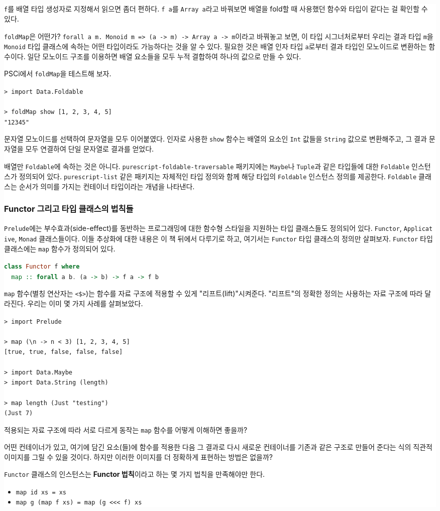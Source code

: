 `f`를 배열 타입 생성자로 지정해서 읽으면 좀더 편하다. `f a`를 `Array a`라고 바꿔보면 배열을 fold할 때 사용했던 함수와 타입이 같다는 걸 확인할 수 있다.

`foldMap`은 어떤가? `forall a m. Monoid m => (a -> m) -> Array a -> m`이라고 바꿔놓고 보면, 이 타입 시그너처로부터 우리는 결과 타입 `m`을 `Monoid` 타입 클래스에 속하는 어떤 타입이라도 가능하다는 것을 알 수 있다. 필요한 것은 배열 인자 타입 `a`로부터 결과 타입인 모노이드로 변환하는 함수이다. 일단 모노이드 구조를 이용하면 배열 요소들을 모두 누적 결합하여 하나의 값으로 만들 수 있다.

PSCi에서 `foldMap`을 테스트해 보자.

```text
> import Data.Foldable

> foldMap show [1, 2, 3, 4, 5]
"12345"
```

문자열 모노이드를 선택하여 문자열을 모두 이어붙였다. 인자로 사용한 `show` 함수는 배열의 요소인 `Int` 값들을 `String` 값으로 변환해주고, 그 결과 문자열을 모두 연결하여 단일 문자열로 결과를 얻었다.

배열만 `Foldable`에 속하는 것은 아니다. `purescript-foldable-traversable` 패키지에는 `Maybe`나 `Tuple`과 같은 타입들에 대한 `Foldable` 인스턴스가 정의되어 있다. `purescript-list` 같은 패키지는 자체적인 타입 정의와 함께 해당 타입의 `Foldable` 인스턴스 정의를 제공한다. `Foldable` 클래스는 순서가 의미를 가지는 컨테이너 타입이라는 개념을 나타낸다.

### Functor 그리고 타입 클래스의 법칙들

`Prelude`에는 부수효과(side-effect)를 동반하는 프로그래밍에 대한 함수형 스타일을 지원하는 타입 클래스들도 정의되어 있다. `Functor`, `Applicative`, `Monad` 클래스들이다. 이들 추상화에 대한 내용은 이 책 뒤에서 다루기로 하고, 여기서는 `Functor` 타입 클래스의 정의만 살펴보자. `Functor` 타입 클래스에는 `map` 함수가 정의되어 있다.

```haskell
class Functor f where
  map :: forall a b. (a -> b) -> f a -> f b
```

`map` 함수(별칭 연산자는 `<$>`)는 함수를 자료 구조에 적용할 수 있게 "리프트(lift)"시켜준다. "리프트"의 정확한 정의는 사용하는 자료 구조에 따라 달라진다. 우리는 이미 몇 가지 사례를 살펴보았다.

```text
> import Prelude

> map (\n -> n < 3) [1, 2, 3, 4, 5]
[true, true, false, false, false]

> import Data.Maybe
> import Data.String (length)

> map length (Just "testing")
(Just 7)
```

적용되는 자료 구조에 따라 서로 다르게 동작는 `map` 함수를 어떻게 이해하면 좋을까?

어떤 컨테이너가 있고, 여기에 담긴 요소(들)에 함수를 적용한 다음 그 결과로 다시 새로운 컨테이너를 기존과 같은 구조로 만들어 준다는 식의 직관적 이미지를 그릴 수 있을 것이다. 하지만 이러한 이미지를 더 정확하게 표현하는 방법은 없을까?

`Functor` 클래스의 인스턴스는 **Functor 법칙**이라고 하는 몇 가지 법칙을 만족해야만 한다.

- `map id xs = xs`
- `map g (map f xs) = map (g <<< f) xs`
